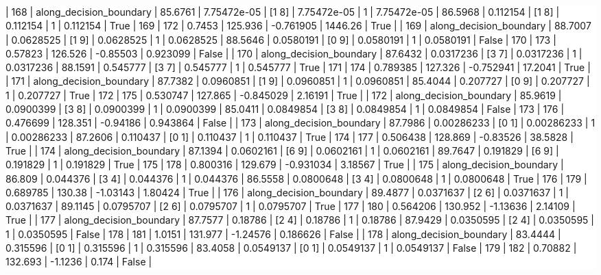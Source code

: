 | 168 | along_decision_boundary |     85.6761 | 7.75472e-05 | [1 8]    |   7.75472e-05 |      1 | 7.75472e-05 |      86.5968 | 0.112154    | [1 8]     |    0.112154    |       1 | 0.112154    | True      |    169 |             172 |                0.7453   |             125.936    | -0.761905  |   1446.26        | True            |
| 169 | along_decision_boundary |     88.7007 | 0.0628525   | [1 9]    |   0.0628525   |      1 | 0.0628525   |      88.5646 | 0.0580191   | [0 9]     |    0.0580191   |       1 | 0.0580191   | False     |    170 |             173 |                0.57823  |             126.526    | -0.85503   |      0.923099    | False           |
| 170 | along_decision_boundary |     87.6432 | 0.0317236   | [3 7]    |   0.0317236   |      1 | 0.0317236   |      88.1591 | 0.545777    | [3 7]     |    0.545777    |       1 | 0.545777    | True      |    171 |             174 |                0.789385 |             127.326    | -0.752941  |     17.2041      | True            |
| 171 | along_decision_boundary |     87.7382 | 0.0960851   | [1 9]    |   0.0960851   |      1 | 0.0960851   |      85.4044 | 0.207727    | [0 9]     |    0.207727    |       1 | 0.207727    | True      |    172 |             175 |                0.530747 |             127.865    | -0.845029  |      2.16191     | True            |
| 172 | along_decision_boundary |     85.9619 | 0.0900399   | [3 8]    |   0.0900399   |      1 | 0.0900399   |      85.0411 | 0.0849854   | [3 8]     |    0.0849854   |       1 | 0.0849854   | False     |    173 |             176 |                0.476699 |             128.351    | -0.94186   |      0.943864    | False           |
| 173 | along_decision_boundary |     87.7986 | 0.00286233  | [0 1]    |   0.00286233  |      1 | 0.00286233  |      87.2606 | 0.110437    | [0 1]     |    0.110437    |       1 | 0.110437    | True      |    174 |             177 |                0.506438 |             128.869    | -0.83526   |     38.5828      | True            |
| 174 | along_decision_boundary |     87.1394 | 0.0602161   | [6 9]    |   0.0602161   |      1 | 0.0602161   |      89.7647 | 0.191829    | [6 9]     |    0.191829    |       1 | 0.191829    | True      |    175 |             178 |                0.800316 |             129.679    | -0.931034  |      3.18567     | True            |
| 175 | along_decision_boundary |     86.809  | 0.044376    | [3 4]    |   0.044376    |      1 | 0.044376    |      86.5558 | 0.0800648   | [3 4]     |    0.0800648   |       1 | 0.0800648   | True      |    176 |             179 |                0.689785 |             130.38     | -1.03143   |      1.80424     | True            |
| 176 | along_decision_boundary |     89.4877 | 0.0371637   | [2 6]    |   0.0371637   |      1 | 0.0371637   |      89.1145 | 0.0795707   | [2 6]     |    0.0795707   |       1 | 0.0795707   | True      |    177 |             180 |                0.564206 |             130.952    | -1.13636   |      2.14109     | True            |
| 177 | along_decision_boundary |     87.7577 | 0.18786     | [2 4]    |   0.18786     |      1 | 0.18786     |      87.9429 | 0.0350595   | [2 4]     |    0.0350595   |       1 | 0.0350595   | False     |    178 |             181 |                1.0151   |             131.977    | -1.24576   |      0.186626    | False           |
| 178 | along_decision_boundary |     83.4444 | 0.315596    | [0 1]    |   0.315596    |      1 | 0.315596    |      83.4058 | 0.0549137   | [0 1]     |    0.0549137   |       1 | 0.0549137   | False     |    179 |             182 |                0.70882  |             132.693    | -1.1236    |      0.174       | False           |
